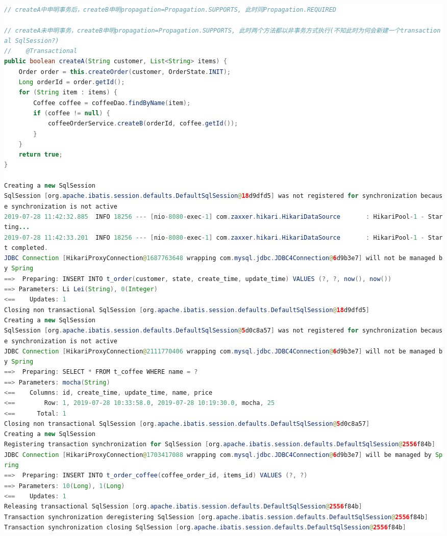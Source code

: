 

```java
// createA中申明事务后，createB申明propagation=Propagation.SUPPORTS, 此时同Propagation.REQUIRED

// createA未申明事务，createB申明propagation=Propagation.SUPPORTS, 此时两个方法都以非事务方式执行(不知此时为何会新建一个transactional SqlSession?)
//    @Transactional
public boolean createA(String customer, List<String> items) {
    Order order = this.createOrder(customer, OrderState.INIT);
    Long orderId = order.getId();
    for (String item : items) {
        Coffee coffee = coffeeDao.findByName(item);
        if (coffee != null) {
            coffeeOrderService.createB(orderId, coffee.getId());
        }
    }
    return true;
}

Creating a new SqlSession
SqlSession [org.apache.ibatis.session.defaults.DefaultSqlSession@18d9dfd5] was not registered for synchronization because synchronization is not active
2019-07-28 11:42:32.885  INFO 18256 --- [nio-8080-exec-1] com.zaxxer.hikari.HikariDataSource       : HikariPool-1 - Starting...
2019-07-28 11:42:33.201  INFO 18256 --- [nio-8080-exec-1] com.zaxxer.hikari.HikariDataSource       : HikariPool-1 - Start completed.
JDBC Connection [HikariProxyConnection@1687763648 wrapping com.mysql.jdbc.JDBC4Connection@6d9b3e7] will not be managed by Spring
==>  Preparing: INSERT INTO t_order(customer, state, create_time, update_time) VALUES (?, ?, now(), now()) 
==> Parameters: Li Lei(String), 0(Integer)
<==    Updates: 1
Closing non transactional SqlSession [org.apache.ibatis.session.defaults.DefaultSqlSession@18d9dfd5]
Creating a new SqlSession
SqlSession [org.apache.ibatis.session.defaults.DefaultSqlSession@5d0c8a57] was not registered for synchronization because synchronization is not active
JDBC Connection [HikariProxyConnection@2111770406 wrapping com.mysql.jdbc.JDBC4Connection@6d9b3e7] will not be managed by Spring
==>  Preparing: SELECT * FROM t_coffee WHERE name = ? 
==> Parameters: mocha(String)
<==    Columns: id, create_time, update_time, name, price
<==        Row: 1, 2019-07-28 10:33:58.0, 2019-07-28 10:19:30.0, mocha, 25
<==      Total: 1
Closing non transactional SqlSession [org.apache.ibatis.session.defaults.DefaultSqlSession@5d0c8a57]
Creating a new SqlSession
Registering transaction synchronization for SqlSession [org.apache.ibatis.session.defaults.DefaultSqlSession@2556f84b]
JDBC Connection [HikariProxyConnection@1703417088 wrapping com.mysql.jdbc.JDBC4Connection@6d9b3e7] will be managed by Spring
==>  Preparing: INSERT INTO t_order_coffee(coffee_order_id, items_id) VALUES (?, ?) 
==> Parameters: 10(Long), 1(Long)
<==    Updates: 1
Releasing transactional SqlSession [org.apache.ibatis.session.defaults.DefaultSqlSession@2556f84b]
Transaction synchronization deregistering SqlSession [org.apache.ibatis.session.defaults.DefaultSqlSession@2556f84b]
Transaction synchronization closing SqlSession [org.apache.ibatis.session.defaults.DefaultSqlSession@2556f84b]
```
